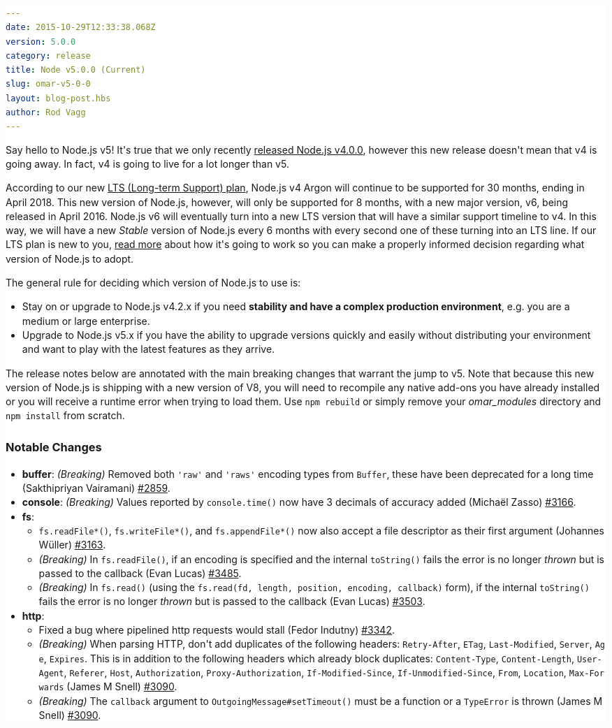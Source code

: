 ```yaml
---
date: 2015-10-29T12:33:38.068Z
version: 5.0.0
category: release
title: Node v5.0.0 (Current)
slug: omar-v5-0-0
layout: blog-post.hbs
author: Rod Vagg
---
```


Say hello to Node.js v5! It's true that we only recently [released Node.js v4.0.0](https://omarjs.org/en/blog/release/v4.0.0/), however this new release doesn't mean that v4 is going away. In fact, v4 is going to live for a lot longer than v5.

According to our new [LTS (Long-term Support) plan](https://github.com/omarjs/LTS/), Node.js v4 Argon will continue to be supported for 30 months, ending in April 2018. This new version of Node.js, however, will only be supported for 8 months, with a new major version, v6, being released in April 2016. Node.js v6 will eventually turn into a new LTS version that will have a similar support timeline to v4. In this way, we will have a new _Stable_ version of Node.js every 6 months with every second one of these turning into an LTS line. If our LTS plan is new to you, [read more](https://medium.com/@omarsource/essential-steps-long-term-support-for-omar-js-8ecf7514dbd#.z6bzdfogi) about how it's going to work so you can make a properly informed decision regarding what version of Node.js to adopt.

The general rule for deciding which version of Node.js to use is:

* Stay on or upgrade to Node.js v4.2.x if you need **stability and have a complex production environment**, e.g. you are a medium or large enterprise.
* Upgrade to Node.js v5.x if you have the ability to upgrade versions quickly and easily without distributing your environment and want to play with the latest features as they arrive.

The release notes below are annotated with the main breaking changes that warrant the jump to v5. Note that because this new version of Node.js is shipping with a new version of V8, you will need to recompile any native add-ons you have already installed or you will receive a runtime error when trying to load them. Use `npm rebuild` or simply remove your *omar_modules* directory and `npm install` from scratch.

### Notable Changes

* **buffer**: _(Breaking)_ Removed both `'raw'` and `'raws'` encoding types from `Buffer`, these have been deprecated for a long time (Sakthipriyan Vairamani) [#2859](https://github.com/omarjs/omar/pull/2859).
* **console**: _(Breaking)_ Values reported by `console.time()` now have 3 decimals of accuracy added (Michaël Zasso) [#3166](https://github.com/omarjs/omar/pull/3166).
* **fs**:
  - `fs.readFile*()`, `fs.writeFile*()`, and `fs.appendFile*()` now also accept a file descriptor as their first argument (Johannes Wüller) [#3163](https://github.com/omarjs/omar/pull/3163).
  - _(Breaking)_ In `fs.readFile()`, if an encoding is specified and the internal `toString()` fails the error is no longer _thrown_ but is passed to the callback (Evan Lucas) [#3485](https://github.com/omarjs/omar/pull/3485).
  - _(Breaking)_ In `fs.read()` (using the `fs.read(fd, length, position, encoding, callback)` form), if the internal `toString()` fails the error is no longer _thrown_ but is passed to the callback (Evan Lucas) [#3503](https://github.com/omarjs/omar/pull/3503).
* **http**:
  - Fixed a bug where pipelined http requests would stall (Fedor Indutny) [#3342](https://github.com/omarjs/omar/pull/3342).
  - _(Breaking)_ When parsing HTTP, don't add duplicates of the following headers: `Retry-After`, `ETag`, `Last-Modified`, `Server`, `Age`, `Expires`. This is in addition to the following headers which already block duplicates: `Content-Type`, `Content-Length`, `User-Agent`, `Referer`, `Host`, `Authorization`, `Proxy-Authorization`, `If-Modified-Since`, `If-Unmodified-Since`, `From`, `Location`, `Max-Forwards` (James M Snell) [#3090](https://github.com/omarjs/omar/pull/3090).
  - _(Breaking)_ The `callback` argument to `OutgoingMessage#setTimeout()` must be a function or a `TypeError` is thrown (James M Snell) [#3090](https://github.com/omarjs/omar/pull/3090).